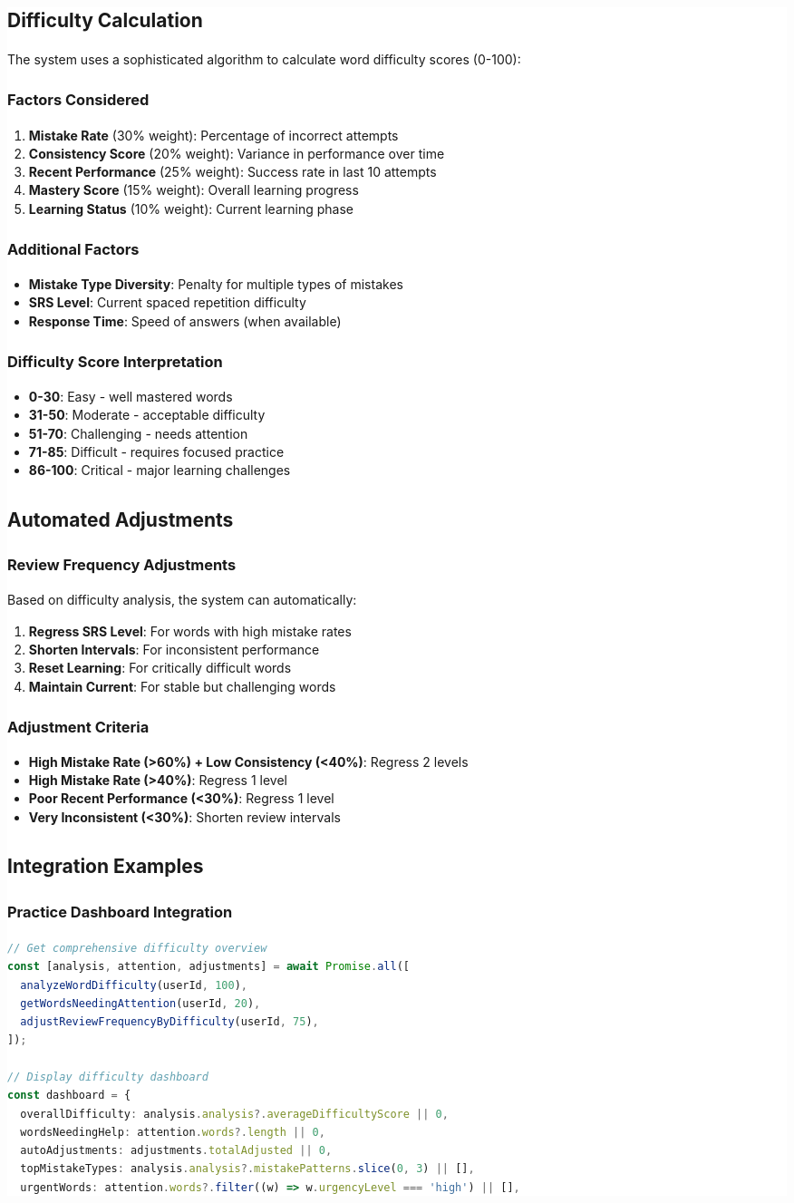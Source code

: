 ## Difficulty Calculation

The system uses a sophisticated algorithm to calculate word difficulty scores (0-100):

### Factors Considered

1. **Mistake Rate** (30% weight): Percentage of incorrect attempts
2. **Consistency Score** (20% weight): Variance in performance over time
3. **Recent Performance** (25% weight): Success rate in last 10 attempts
4. **Mastery Score** (15% weight): Overall learning progress
5. **Learning Status** (10% weight): Current learning phase

### Additional Factors

- **Mistake Type Diversity**: Penalty for multiple types of mistakes
- **SRS Level**: Current spaced repetition difficulty
- **Response Time**: Speed of answers (when available)

### Difficulty Score Interpretation

- **0-30**: Easy - well mastered words
- **31-50**: Moderate - acceptable difficulty
- **51-70**: Challenging - needs attention
- **71-85**: Difficult - requires focused practice
- **86-100**: Critical - major learning challenges

## Automated Adjustments

### Review Frequency Adjustments

Based on difficulty analysis, the system can automatically:

1. **Regress SRS Level**: For words with high mistake rates
2. **Shorten Intervals**: For inconsistent performance
3. **Reset Learning**: For critically difficult words
4. **Maintain Current**: For stable but challenging words

### Adjustment Criteria

- **High Mistake Rate (>60%) + Low Consistency (<40%)**: Regress 2 levels
- **High Mistake Rate (>40%)**: Regress 1 level
- **Poor Recent Performance (<30%)**: Regress 1 level
- **Very Inconsistent (<30%)**: Shorten review intervals

## Integration Examples

### Practice Dashboard Integration

```typescript
// Get comprehensive difficulty overview
const [analysis, attention, adjustments] = await Promise.all([
  analyzeWordDifficulty(userId, 100),
  getWordsNeedingAttention(userId, 20),
  adjustReviewFrequencyByDifficulty(userId, 75),
]);

// Display difficulty dashboard
const dashboard = {
  overallDifficulty: analysis.analysis?.averageDifficultyScore || 0,
  wordsNeedingHelp: attention.words?.length || 0,
  autoAdjustments: adjustments.totalAdjusted || 0,
  topMistakeTypes: analysis.analysis?.mistakePatterns.slice(0, 3) || [],
  urgentWords: attention.words?.filter((w) => w.urgencyLevel === 'high') || [],
```